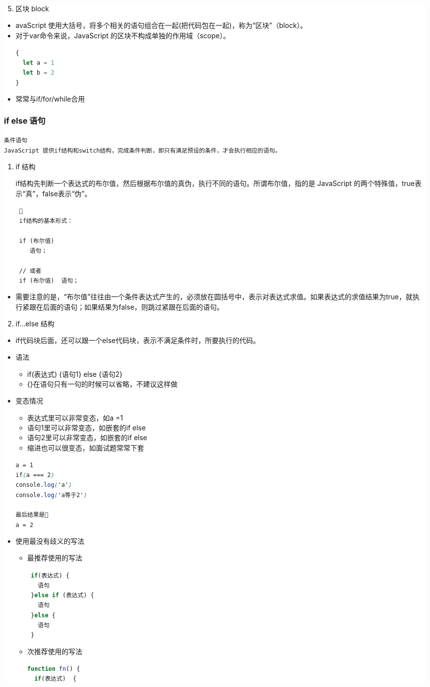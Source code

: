 5. 区块 block
  * avaScript 使用大括号，将多个相关的语句组合在一起(把代码包在一起)，称为“区块”（block）。
  * 对于var命令来说，JavaScript 的区块不构成单独的作用域（scope）。
    ```javascript
    {
      let a = 1
      let b = 2
    }
    ```
  * 常常与if/for/while合用

###  <span id="jump3">if else 语句</span>

    条件语句  
    JavaScript 提供if结构和switch结构，完成条件判断，即只有满足预设的条件，才会执行相应的语句。

1. if 结构 
    
   if结构先判断一个表达式的布尔值，然后根据布尔值的真伪，执行不同的语句。所谓布尔值，指的是 JavaScript 的两个特殊值，true表示“真”，false表示“伪”。
   ```
    🫠
    if结构的基本形式：

    if (布尔值)
       语句；

    // 或者
    if (布尔值)  语句；
   ```
  * 需要注意的是，“布尔值”往往由一个条件表达式产生的，必须放在圆括号中，表示对表达式求值。如果表达式的求值结果为true，就执行紧跟在后面的语句；如果结果为false，则跳过紧跟在后面的语句。
  
2. if...else 结构
* if代码块后面，还可以跟一个else代码块，表示不满足条件时，所要执行的代码。
* 语法
  * if(表达式) {语句1} else {语句2}
  * {}在语句只有一句的时候可以省略，不建议这样做
  
* 变态情况
  * 表达式里可以非常变态，如a =1 
  * 语句1里可以非常变态，如嵌套的if else
  * 语句2里可以非常变态，如嵌套的if else
  * 缩进也可以很变态，如面试题常常下套
  ```css
  a = 1
  if(a === 2)
  console.log('a')
  console.log('a等于2')

  最后结果是🫠
  a = 2
  ```
* 使用最没有歧义的写法
  * 最推荐使用的写法
    ```javascript
     if(表达式) {
       语句
     }else if (表达式) {
       语句
     }else {
       语句
     }
     ```
  * 次推荐使用的写法
    ```javascript
    function fn() {
      if(表达式)  {